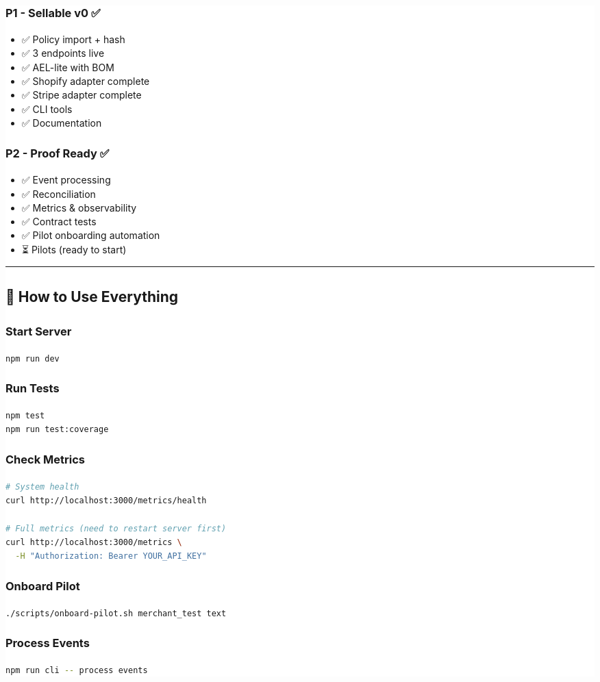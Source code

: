 ### P1 - Sellable v0 ✅
- ✅ Policy import + hash
- ✅ 3 endpoints live
- ✅ AEL-lite with BOM
- ✅ Shopify adapter complete
- ✅ Stripe adapter complete
- ✅ CLI tools
- ✅ Documentation

### P2 - Proof Ready ✅
- ✅ Event processing
- ✅ Reconciliation
- ✅ Metrics & observability
- ✅ Contract tests
- ✅ Pilot onboarding automation
- ⏳ Pilots (ready to start)

---

## 🔧 How to Use Everything

### Start Server
```bash
npm run dev
```

### Run Tests
```bash
npm test
npm run test:coverage
```

### Check Metrics
```bash
# System health
curl http://localhost:3000/metrics/health

# Full metrics (need to restart server first)
curl http://localhost:3000/metrics \
  -H "Authorization: Bearer YOUR_API_KEY"
```

### Onboard Pilot
```bash
./scripts/onboard-pilot.sh merchant_test text
```

### Process Events
```bash
npm run cli -- process events
```
